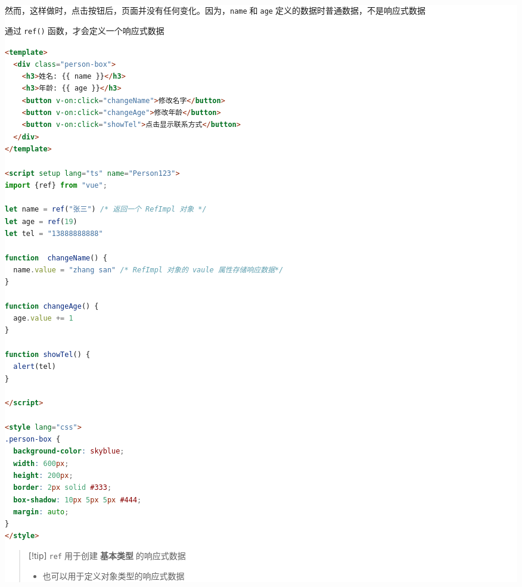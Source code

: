 然而，这样做时，点击按钮后，页面并没有任何变化。因为，`name` 和 `age` 定义的数据时普通数据，不是响应式数据

通过 `ref()` 函数，才会定义一个响应式数据

```html
<template>
  <div class="person-box">
    <h3>姓名: {{ name }}</h3>
    <h3>年龄: {{ age }}</h3>
    <button v-on:click="changeName">修改名字</button>
    <button v-on:click="changeAge">修改年龄</button>
    <button v-on:click="showTel">点击显示联系方式</button>
  </div>
</template>

<script setup lang="ts" name="Person123">
import {ref} from "vue";

let name = ref("张三") /* 返回一个 RefImpl 对象 */
let age = ref(19)
let tel = "13888888888"

function  changeName() {
  name.value = "zhang san" /* RefImpl 对象的 vaule 属性存储响应数据*/
}

function changeAge() {
  age.value += 1
}

function showTel() {
  alert(tel)
}

</script>

<style lang="css">
.person-box {
  background-color: skyblue;
  width: 600px;
  height: 200px;
  border: 2px solid #333;
  box-shadow: 10px 5px 5px #444;
  margin: auto;
}
</style>
```

> [!tip] `ref` 用于创建 **基本类型** 的响应式数据
> 
> + 也可以用于定义对象类型的响应式数据
> 
